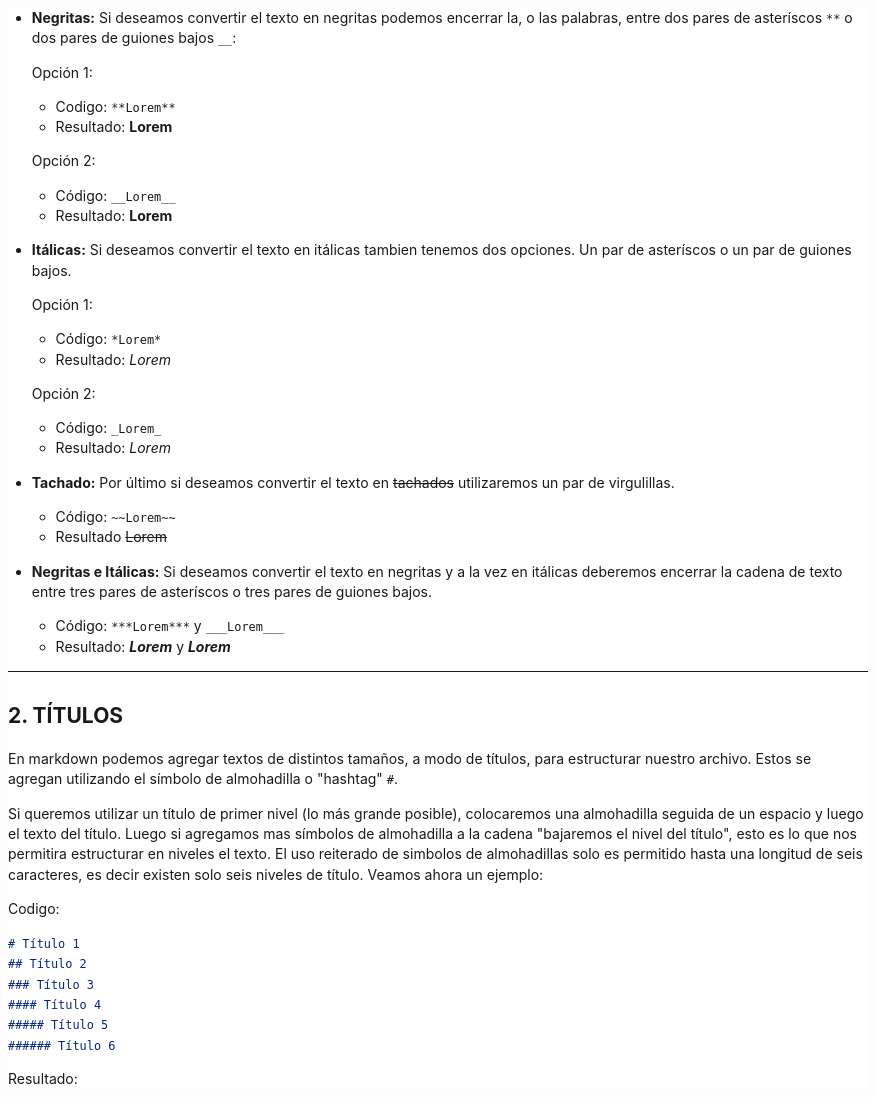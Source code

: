 - **Negritas:** Si deseamos convertir el texto en negritas podemos encerrar la, o las palabras, entre dos pares de asteríscos `**` o dos pares de guiones bajos `__`:

    Opción 1:
    - Codigo: `**Lorem**`
    - Resultado: **Lorem**

    Opción 2: 
    - Código: `__Lorem__`
    - Resultado: __Lorem__

- **Itálicas:** Si deseamos convertir el texto en itálicas tambien tenemos dos opciones. Un par de asteríscos o un par de guiones bajos.

    Opción 1: 
    - Código: `*Lorem*`
    - Resultado: *Lorem*

    Opción 2: 
    - Código: `_Lorem_`
    - Resultado: _Lorem_

- **Tachado:** Por último si deseamos convertir el texto en ~~tachados~~ utilizaremos un par de virgulillas.

    - Código: `~~Lorem~~`
    - Resultado ~~Lorem~~

- **Negritas e Itálicas:** Si deseamos convertir el texto en negritas y a la vez en itálicas deberemos encerrar la cadena de texto entre tres pares de asteríscos o tres pares de guiones bajos.
 
    - Código: `***Lorem***` y `___Lorem___`
    - Resultado: ***Lorem*** y ___Lorem___

---

## 2. TÍTULOS
En markdown podemos agregar textos de distintos tamaños, a modo de títulos, para estructurar nuestro archivo. Estos se agregan utilizando el símbolo de almohadilla o "hashtag" `#`.

Si queremos utilizar un título de primer nivel (lo más grande posible), colocaremos una almohadilla seguida de un espacio y luego el texto del título. Luego si agregamos mas símbolos de almohadilla a la cadena "bajaremos el nivel del título", esto es lo que nos permitira estructurar en niveles el texto. El uso reiterado de simbolos de almohadillas solo es permitido hasta una longitud de seis caracteres, es decir existen solo seis niveles de título. Veamos ahora un ejemplo:

Codigo:
```md
# Título 1
## Título 2
### Título 3
#### Título 4
##### Título 5
###### Título 6
```
Resultado:
